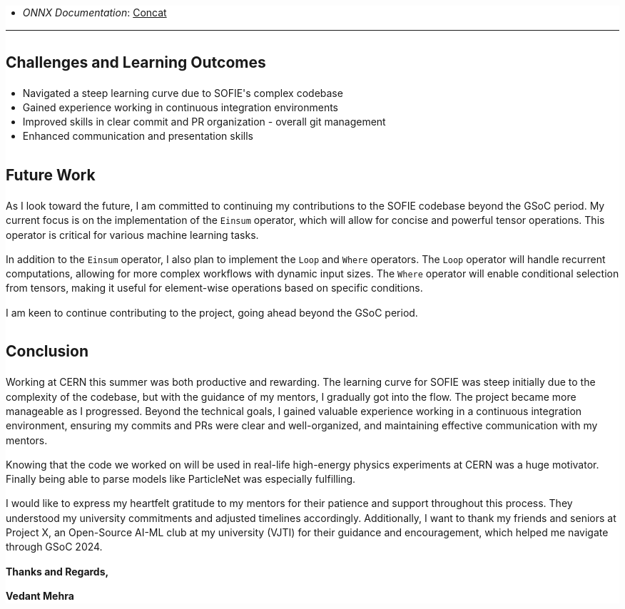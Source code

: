 - *ONNX Documentation*: [Concat](https://github.com/onnx/onnx/blob/main/docs/Operators.md#Concat)

---

## Challenges and Learning Outcomes

- Navigated a steep learning curve due to SOFIE's complex codebase
- Gained experience working in continuous integration environments
- Improved skills in clear commit and PR organization - overall git management
- Enhanced communication and presentation skills

## Future Work

As I look toward the future, I am committed to continuing my contributions to the SOFIE codebase beyond the GSoC period. My current focus is on the implementation of the `Einsum` operator, which will allow for concise and powerful tensor operations. This operator is critical for various machine learning tasks.

In addition to the `Einsum` operator, I also plan to implement the `Loop` and `Where` operators. The `Loop` operator will handle recurrent computations, allowing for more complex workflows with dynamic input sizes. The `Where` operator will enable conditional selection from tensors, making it useful for element-wise operations based on specific conditions.

I am keen to continue contributing to the project, going ahead beyond the GSoC period.

## Conclusion
Working at CERN this summer was both productive and rewarding. The learning curve for SOFIE was steep initially due to the complexity of the codebase, but with the guidance of my mentors, I gradually got into the flow. The project became more manageable as I progressed. Beyond the technical goals, I gained valuable experience working in a continuous integration environment, ensuring my commits and PRs were clear and well-organized, and maintaining effective communication with my mentors.

Knowing that the code we worked on will be used in real-life high-energy physics experiments at CERN was a huge motivator. Finally being able to parse models like ParticleNet was especially fulfilling.

I would like to express my heartfelt gratitude to my mentors for their patience and support throughout this process. They understood my university commitments and adjusted timelines accordingly. Additionally, I want to thank my friends and seniors at Project X, an Open-Source AI-ML club at my university (VJTI) for their guidance and encouragement, which helped me navigate through GSoC 2024.
 

**Thanks and Regards,**

**Vedant Mehra**